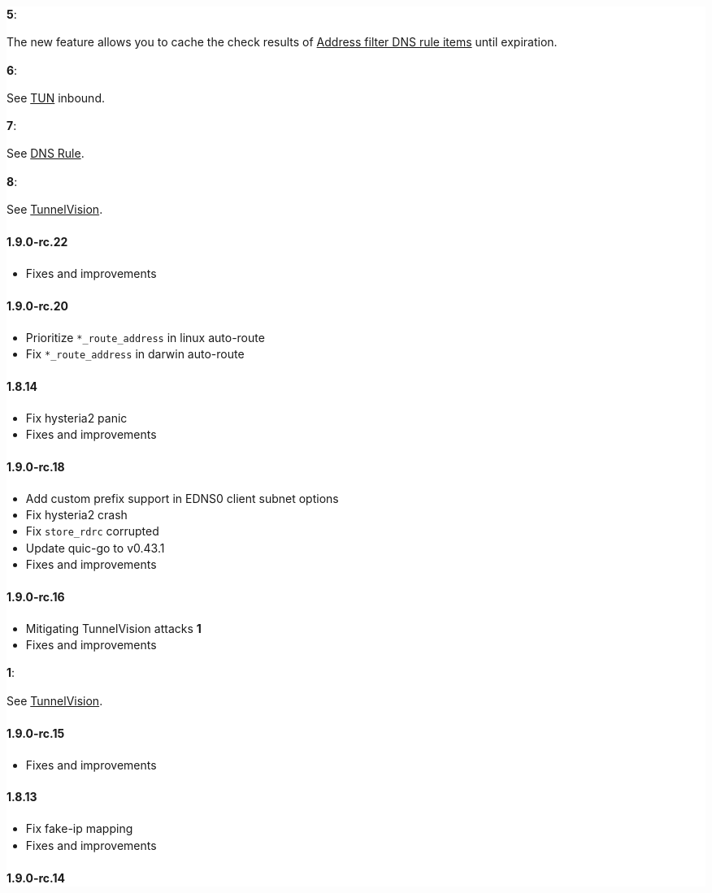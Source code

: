 **5**:

The new feature allows you to cache the check results of
[Address filter DNS rule items](/configuration/dns/rule/#address-filter-fields) until expiration.

**6**:

See [TUN](/configuration/inbound/tun) inbound.

**7**:

See [DNS Rule](/configuration/dns/rule/).

**8**:

See [TunnelVision](/manual/misc/tunnelvision).

#### 1.9.0-rc.22

* Fixes and improvements

#### 1.9.0-rc.20

* Prioritize `*_route_address` in linux auto-route
* Fix `*_route_address` in darwin auto-route

#### 1.8.14

* Fix hysteria2 panic
* Fixes and improvements

#### 1.9.0-rc.18

* Add custom prefix support in EDNS0 client subnet options
* Fix hysteria2 crash
* Fix `store_rdrc` corrupted
* Update quic-go to v0.43.1
* Fixes and improvements

#### 1.9.0-rc.16

* Mitigating TunnelVision attacks **1**
* Fixes and improvements

**1**:

See [TunnelVision](/manual/misc/tunnelvision).

#### 1.9.0-rc.15

* Fixes and improvements

#### 1.8.13

* Fix fake-ip mapping
* Fixes and improvements

#### 1.9.0-rc.14
